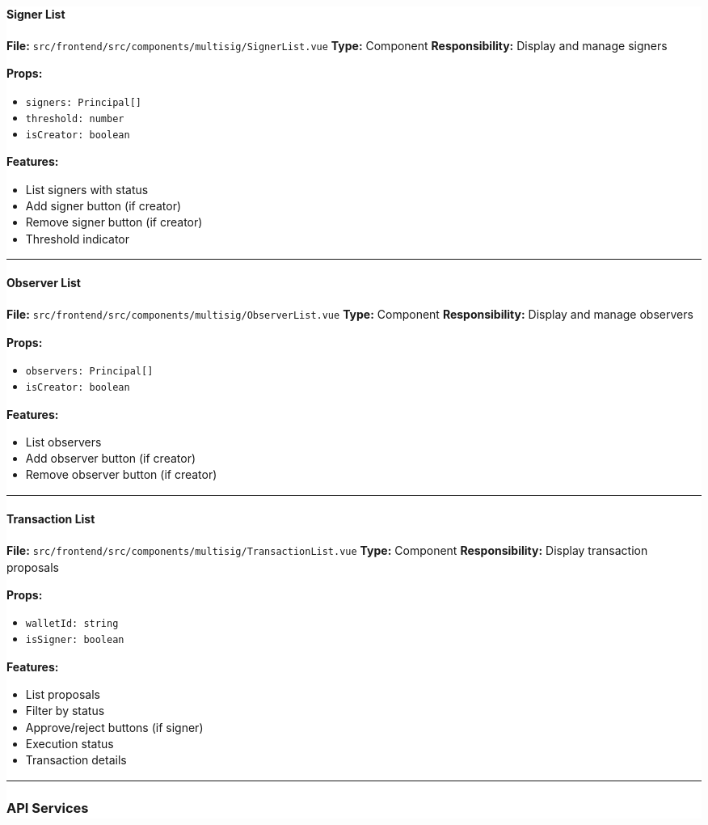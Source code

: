 #### Signer List

**File:** `src/frontend/src/components/multisig/SignerList.vue`
**Type:** Component
**Responsibility:** Display and manage signers

**Props:**
- `signers: Principal[]`
- `threshold: number`
- `isCreator: boolean`

**Features:**
- List signers with status
- Add signer button (if creator)
- Remove signer button (if creator)
- Threshold indicator

---

#### Observer List

**File:** `src/frontend/src/components/multisig/ObserverList.vue`
**Type:** Component
**Responsibility:** Display and manage observers

**Props:**
- `observers: Principal[]`
- `isCreator: boolean`

**Features:**
- List observers
- Add observer button (if creator)
- Remove observer button (if creator)

---

#### Transaction List

**File:** `src/frontend/src/components/multisig/TransactionList.vue`
**Type:** Component
**Responsibility:** Display transaction proposals

**Props:**
- `walletId: string`
- `isSigner: boolean`

**Features:**
- List proposals
- Filter by status
- Approve/reject buttons (if signer)
- Execution status
- Transaction details

---

### API Services
